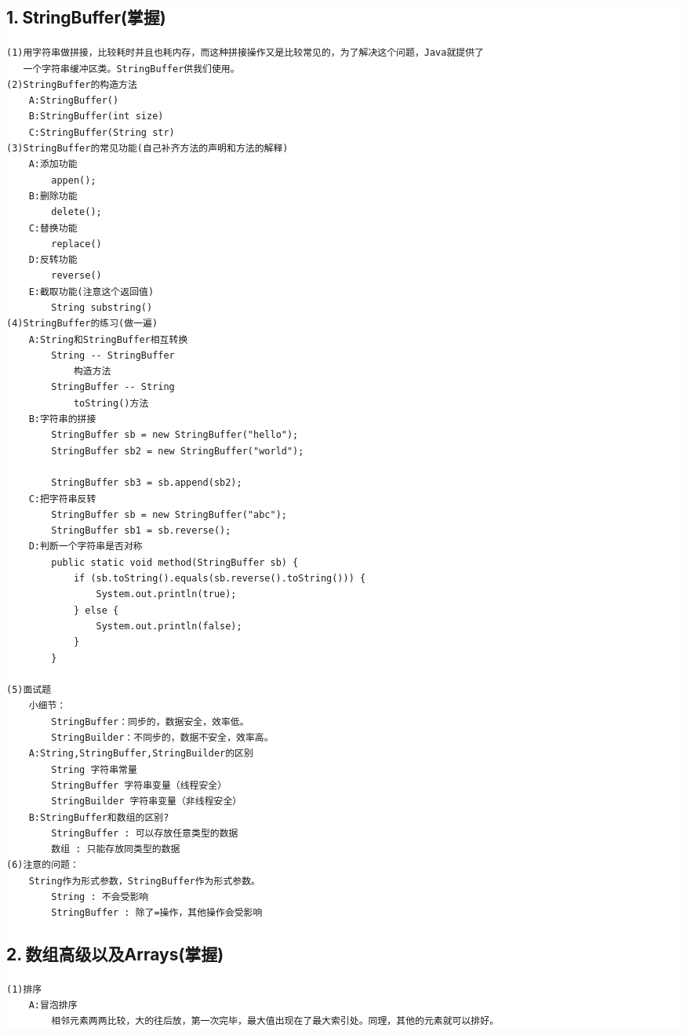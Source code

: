 
## 1. StringBuffer(掌握)

	(1)用字符串做拼接，比较耗时并且也耗内存，而这种拼接操作又是比较常见的，为了解决这个问题，Java就提供了
	   一个字符串缓冲区类。StringBuffer供我们使用。
	(2)StringBuffer的构造方法
		A:StringBuffer()
		B:StringBuffer(int size)
		C:StringBuffer(String str)
	(3)StringBuffer的常见功能(自己补齐方法的声明和方法的解释)
		A:添加功能
			appen();
		B:删除功能
			delete();
		C:替换功能
			replace()
		D:反转功能
			reverse()
		E:截取功能(注意这个返回值)
			String substring()
	(4)StringBuffer的练习(做一遍)
		A:String和StringBuffer相互转换
			String -- StringBuffer
				构造方法
			StringBuffer -- String
				toString()方法
		B:字符串的拼接
			StringBuffer sb = new StringBuffer("hello");
	        StringBuffer sb2 = new StringBuffer("world");
	        
	        StringBuffer sb3 = sb.append(sb2);
		C:把字符串反转
			StringBuffer sb = new StringBuffer("abc");
	        StringBuffer sb1 = sb.reverse();
		D:判断一个字符串是否对称
			public static void method(StringBuffer sb) {
		        if (sb.toString().equals(sb.reverse().toString())) {
		            System.out.println(true);
		        } else {
		            System.out.println(false);
		        }
		    }
			
	(5)面试题
		小细节：
			StringBuffer：同步的，数据安全，效率低。
			StringBuilder：不同步的，数据不安全，效率高。
		A:String,StringBuffer,StringBuilder的区别
			String 字符串常量
			StringBuffer 字符串变量（线程安全）
			StringBuilder 字符串变量（非线程安全）
		B:StringBuffer和数组的区别?
			StringBuffer : 可以存放任意类型的数据
			数组 : 只能存放同类型的数据
	(6)注意的问题：
		String作为形式参数，StringBuffer作为形式参数。
			String : 不会受影响
			StringBuffer : 除了=操作，其他操作会受影响
## 2. 数组高级以及Arrays(掌握)
	(1)排序
		A:冒泡排序
			相邻元素两两比较，大的往后放，第一次完毕，最大值出现在了最大索引处。同理，其他的元素就可以排好。
			